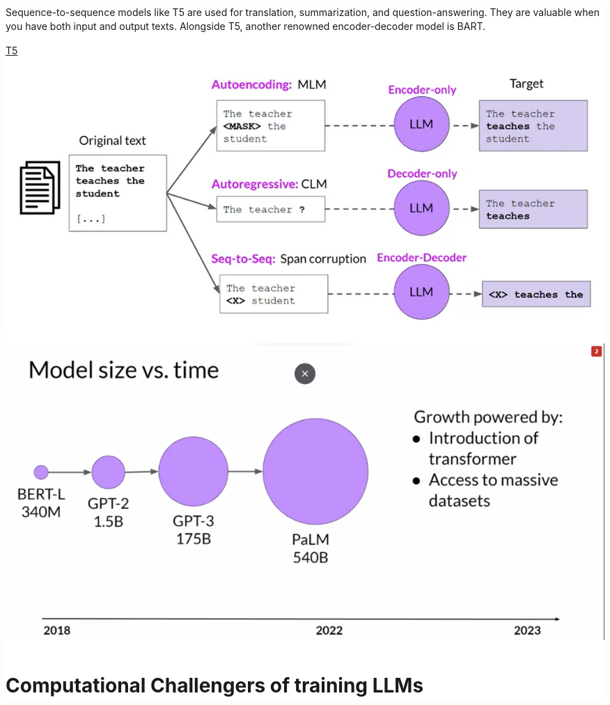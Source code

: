 Sequence-to-sequence models like T5 are used for translation, summarization, and question-answering. They are valuable when you have both input and output texts. Alongside T5, another renowned encoder-decoder model is BART.

[T5](https://huggingface.co/docs/transformers/model_doc/t5)

![Untitled](Week%201%20Transformers,%20Project%20Life%20cycle%20and%20Hyper%20%20e8be168705244c2f9028eb6a2043d925/Untitled%2060.png)

![Untitled](Week%201%20Transformers,%20Project%20Life%20cycle%20and%20Hyper%20%20e8be168705244c2f9028eb6a2043d925/Untitled%2061.png)

# Computational Challengers of training LLMs
